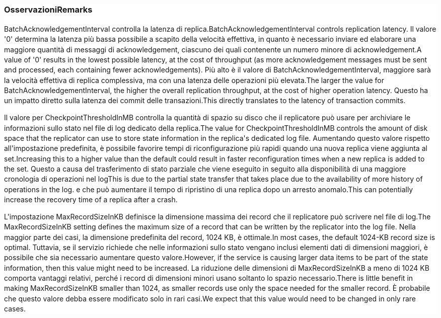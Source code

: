 
### <a name="remarks"></a><span data-ttu-id="84e7d-262">Osservazioni</span><span class="sxs-lookup"><span data-stu-id="84e7d-262">Remarks</span></span>
<span data-ttu-id="84e7d-263">BatchAcknowledgementInterval controlla la latenza di replica.</span><span class="sxs-lookup"><span data-stu-id="84e7d-263">BatchAcknowledgementInterval controls replication latency.</span></span> <span data-ttu-id="84e7d-264">Il valore '0' determina la latenza più bassa possibile a scapito della velocità effettiva, in quanto è necessario inviare ed elaborare una maggiore quantità di messaggi di acknowledgement, ciascuno dei quali contenente un numero minore di acknowledgement.</span><span class="sxs-lookup"><span data-stu-id="84e7d-264">A value of '0' results in the lowest possible latency, at the cost of throughput (as more acknowledgement messages must be sent and processed, each containing fewer acknowledgements).</span></span>
<span data-ttu-id="84e7d-265">Più alto è il valore di BatchAcknowledgementInterval, maggiore sarà la velocità effettiva di replica complessiva, ma con una latenza delle operazioni più elevata.</span><span class="sxs-lookup"><span data-stu-id="84e7d-265">The larger the value for BatchAcknowledgementInterval, the higher the overall replication throughput, at the cost of higher operation latency.</span></span> <span data-ttu-id="84e7d-266">Questo ha un impatto diretto sulla latenza dei commit delle transazioni.</span><span class="sxs-lookup"><span data-stu-id="84e7d-266">This directly translates to the latency of transaction commits.</span></span>

<span data-ttu-id="84e7d-267">Il valore per CheckpointThresholdInMB controlla la quantità di spazio su disco che il replicatore può usare per archiviare le informazioni sullo stato nel file di log dedicato della replica.</span><span class="sxs-lookup"><span data-stu-id="84e7d-267">The value for CheckpointThresholdInMB controls the amount of disk space that the replicator can use to store state information in the replica's dedicated log file.</span></span> <span data-ttu-id="84e7d-268">Aumentando questo valore rispetto all'impostazione predefinita, è possibile favorire tempi di riconfigurazione più rapidi quando una nuova replica viene aggiunta al set.</span><span class="sxs-lookup"><span data-stu-id="84e7d-268">Increasing this to a higher value than the default could result in faster reconfiguration times when a new replica is added to the set.</span></span> <span data-ttu-id="84e7d-269">Questo a causa del trasferimento di stato parziale che viene eseguito in seguito alla disponibilità di una maggiore cronologia di operazioni nel log</span><span class="sxs-lookup"><span data-stu-id="84e7d-269">This is due to the partial state transfer that takes place due to the availability of more history of operations in the log.</span></span> <span data-ttu-id="84e7d-270">e che può aumentare il tempo di ripristino di una replica dopo un arresto anomalo.</span><span class="sxs-lookup"><span data-stu-id="84e7d-270">This can potentially increase the recovery time of a replica after a crash.</span></span>

<span data-ttu-id="84e7d-271">L'impostazione MaxRecordSizeInKB definisce la dimensione massima dei record che il replicatore può scrivere nel file di log.</span><span class="sxs-lookup"><span data-stu-id="84e7d-271">The MaxRecordSizeInKB setting defines the maximum size of a record that can be written by the replicator into the log file.</span></span> <span data-ttu-id="84e7d-272">Nella maggior parte dei casi, la dimensione predefinita del record, 1024 KB, è ottimale.</span><span class="sxs-lookup"><span data-stu-id="84e7d-272">In most cases, the default 1024-KB record size is optimal.</span></span> <span data-ttu-id="84e7d-273">Tuttavia, se il servizio richiede che nelle informazioni sullo stato vengano inclusi elementi dati di dimensioni maggiori, è possibile che sia necessario aumentare questo valore.</span><span class="sxs-lookup"><span data-stu-id="84e7d-273">However, if the service is causing larger data items to be part of the state information, then this value might need to be increased.</span></span> <span data-ttu-id="84e7d-274">La riduzione delle dimensioni di MaxRecordSizeInKB a meno di 1024 KB comporta vantaggi relativi, perché i record di dimensioni minori usano soltanto lo spazio necessario.</span><span class="sxs-lookup"><span data-stu-id="84e7d-274">There is little benefit in making MaxRecordSizeInKB smaller than 1024, as smaller records use only the space needed for the smaller record.</span></span> <span data-ttu-id="84e7d-275">È probabile che questo valore debba essere modificato solo in rari casi.</span><span class="sxs-lookup"><span data-stu-id="84e7d-275">We expect that this value would need to be changed in only rare cases.</span></span>
